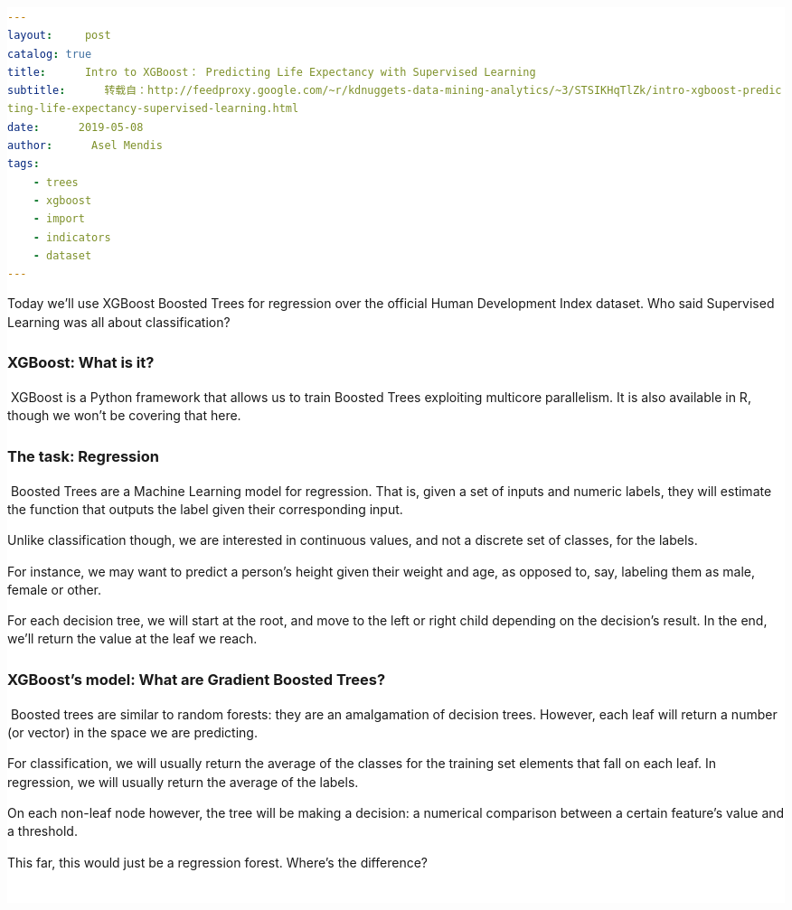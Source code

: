 ```yaml
---
layout:     post
catalog: true
title:      Intro to XGBoost： Predicting Life Expectancy with Supervised Learning
subtitle:      转载自：http://feedproxy.google.com/~r/kdnuggets-data-mining-analytics/~3/STSIKHqTlZk/intro-xgboost-predicting-life-expectancy-supervised-learning.html
date:      2019-05-08
author:      Asel Mendis
tags:
    - trees
    - xgboost
    - import
    - indicators
    - dataset
---
```




Today we’ll use XGBoost Boosted Trees for regression over the official Human Development Index dataset. Who said Supervised Learning was all about classification?

### XGBoost: What is it? 

 XGBoost is a Python framework that allows us to train Boosted Trees exploiting multicore parallelism. It is also available in R, though we won’t be covering that here.

### The task: Regression 

 Boosted Trees are a Machine Learning model for regression. That is, given a set of inputs and numeric labels, they will estimate the function that outputs the label given their corresponding input.

Unlike classification though, we are interested in continuous values, and not a discrete set of classes, for the labels.

For instance, we may want to predict a person’s height given their weight and age, as opposed to, say, labeling them as male, female or other.

For each decision tree, we will start at the root, and move to the left or right child depending on the decision’s result. In the end, we’ll return the value at the leaf we reach.

### XGBoost’s model: What are Gradient Boosted Trees? 

 Boosted trees are similar to random forests: they are an amalgamation of decision trees. However, each leaf will return a number (or vector) in the space we are predicting.

For classification, we will usually return the average of the classes for the training set elements that fall on each leaf. In regression, we will usually return the average of the labels.

On each non-leaf node however, the tree will be making a decision: a numerical comparison between a certain feature’s value and a threshold.

This far, this would just be a regression forest. Where’s the difference?

 